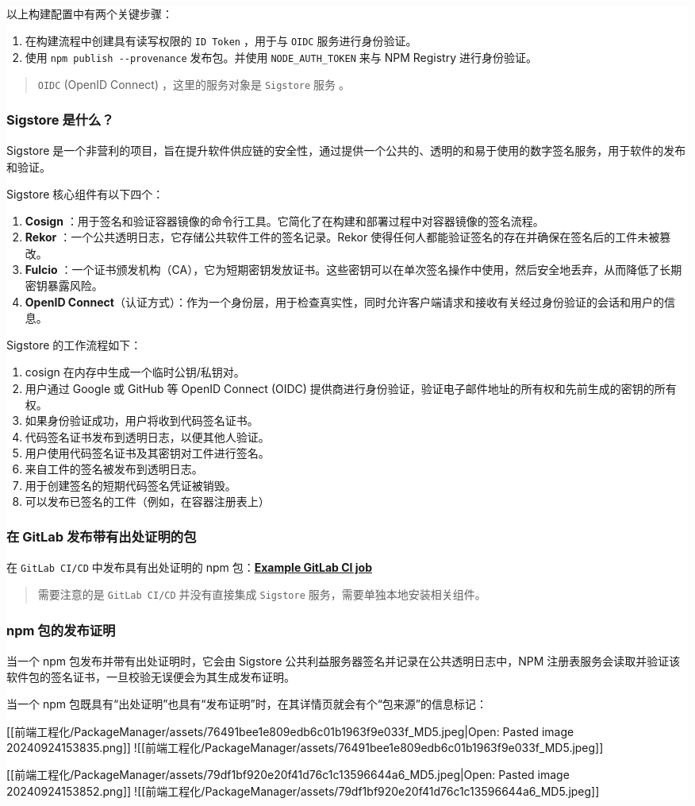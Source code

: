 以上构建配置中有两个关键步骤：

1. 在构建流程中创建具有读写权限的 `ID Token` ，用于与 `OIDC` 服务进行身份验证。
2. 使用 `npm publish --provenance` 发布包。并使用 `NODE_AUTH_TOKEN` 来与 NPM Registry 进行身份验证。

> `OIDC` (OpenID Connect) ，这里的服务对象是 `Sigstore` 服务 。

### Sigstore 是什么？

Sigstore 是一个非营利的项目，旨在提升软件供应链的安全性，通过提供一个公共的、透明的和易于使用的数字签名服务，用于软件的发布和验证。

Sigstore 核心组件有以下四个：

1. **Cosign** ：用于签名和验证容器镜像的命令行工具。它简化了在构建和部署过程中对容器镜像的签名流程。
2. **Rekor** ：一个公共透明日志，它存储公共软件工件的签名记录。Rekor 使得任何人都能验证签名的存在并确保在签名后的工件未被篡改。
3. **Fulcio** ：一个证书颁发机构（CA），它为短期密钥发放证书。这些密钥可以在单次签名操作中使用，然后安全地丢弃，从而降低了长期密钥暴露风险。
4. **OpenID Connect**（认证方式）：作为一个身份层，用于检查真实性，同时允许客户端请求和接收有关经过身份验证的会话和用户的信息。

Sigstore 的工作流程如下：

1. cosign 在内存中生成一个临时公钥/私钥对。
2. 用户通过 Google 或 GitHub 等 OpenID Connect (OIDC) 提供商进行身份验证，验证电子邮件地址的所有权和先前生成的密钥的所有权。
3. 如果身份验证成功，用户将收到代码签名证书。
4. 代码签名证书发布到透明日志，以便其他人验证。
5. 用户使用代码签名证书及其密钥对工件进行签名。
6. 来自工件的签名被发布到透明日志。
7. 用于创建签名的短期代码签名凭证被销毁。
8. 可以发布已签名的工件（例如，在容器注册表上）

### 在 GitLab 发布带有出处证明的包

在 `GitLab CI/CD` 中发布具有出处证明的 npm 包：[**Example GitLab CI job**](https://docs.npmjs.com/generating-provenance-statements#example-gitlab-ci-job)

> 需要注意的是 `GitLab CI/CD` 并没有直接集成 `Sigstore` 服务，需要单独本地安装相关组件。


### npm 包的发布证明

当一个 npm 包发布并带有出处证明时，它会由 Sigstore 公共利益服务器签名并记录在公共透明日志中，NPM 注册表服务会读取并验证该软件包的签名证书，一旦校验无误便会为其生成发布证明。

当一个 npm 包既具有“出处证明”也具有“发布证明”时，在其详情页就会有个“包来源”的信息标记：

[[前端工程化/PackageManager/assets/76491bee1e809edb6c01b1963f9e033f_MD5.jpeg|Open: Pasted image 20240924153835.png]]
![[前端工程化/PackageManager/assets/76491bee1e809edb6c01b1963f9e033f_MD5.jpeg]]

[[前端工程化/PackageManager/assets/79df1bf920e20f41d76c1c13596644a6_MD5.jpeg|Open: Pasted image 20240924153852.png]]
![[前端工程化/PackageManager/assets/79df1bf920e20f41d76c1c13596644a6_MD5.jpeg]]

